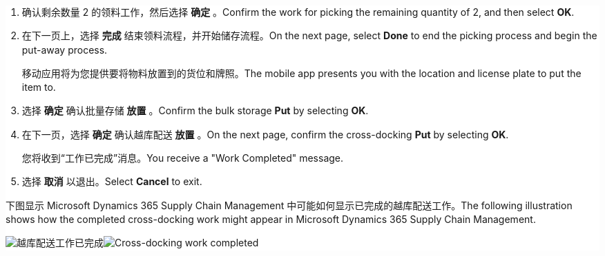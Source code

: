 1. <span data-ttu-id="b55b7-303">确认剩余数量 2 的领料工作，然后选择 **确定** 。</span><span class="sxs-lookup"><span data-stu-id="b55b7-303">Confirm the work for picking the remaining quantity of 2, and then select **OK**.</span></span>
1. <span data-ttu-id="b55b7-304">在下一页上，选择 **完成** 结束领料流程，并开始储存流程。</span><span class="sxs-lookup"><span data-stu-id="b55b7-304">On the next page, select **Done** to end the picking process and begin the put-away process.</span></span>

    <span data-ttu-id="b55b7-305">移动应用将为您提供要将物料放置到的货位和牌照。</span><span class="sxs-lookup"><span data-stu-id="b55b7-305">The mobile app presents you with the location and license plate to put the item to.</span></span>

1. <span data-ttu-id="b55b7-306">选择 **确定** 确认批量存储 **放置** 。</span><span class="sxs-lookup"><span data-stu-id="b55b7-306">Confirm the bulk storage **Put** by selecting **OK**.</span></span>
1. <span data-ttu-id="b55b7-307">在下一页，选择 **确定** 确认越库配送 **放置** 。</span><span class="sxs-lookup"><span data-stu-id="b55b7-307">On the next page, confirm the cross-docking **Put** by selecting **OK**.</span></span>

    <span data-ttu-id="b55b7-308">您将收到“工作已完成”消息。</span><span class="sxs-lookup"><span data-stu-id="b55b7-308">You receive a "Work Completed" message.</span></span>

1. <span data-ttu-id="b55b7-309">选择 **取消** 以退出。</span><span class="sxs-lookup"><span data-stu-id="b55b7-309">Select **Cancel** to exit.</span></span>

<span data-ttu-id="b55b7-310">下图显示 Microsoft Dynamics 365 Supply Chain Management 中可能如何显示已完成的越库配送工作。</span><span class="sxs-lookup"><span data-stu-id="b55b7-310">The following illustration shows how the completed cross-docking work might appear in Microsoft Dynamics 365 Supply Chain Management.</span></span>

<span data-ttu-id="b55b7-311">![越库配送工作已完成](media/PlannedCrossDockingWork.png "越库配送工作已完成")</span><span class="sxs-lookup"><span data-stu-id="b55b7-311">![Cross-docking work completed](media/PlannedCrossDockingWork.png "Cross-docking work completed")</span></span>
